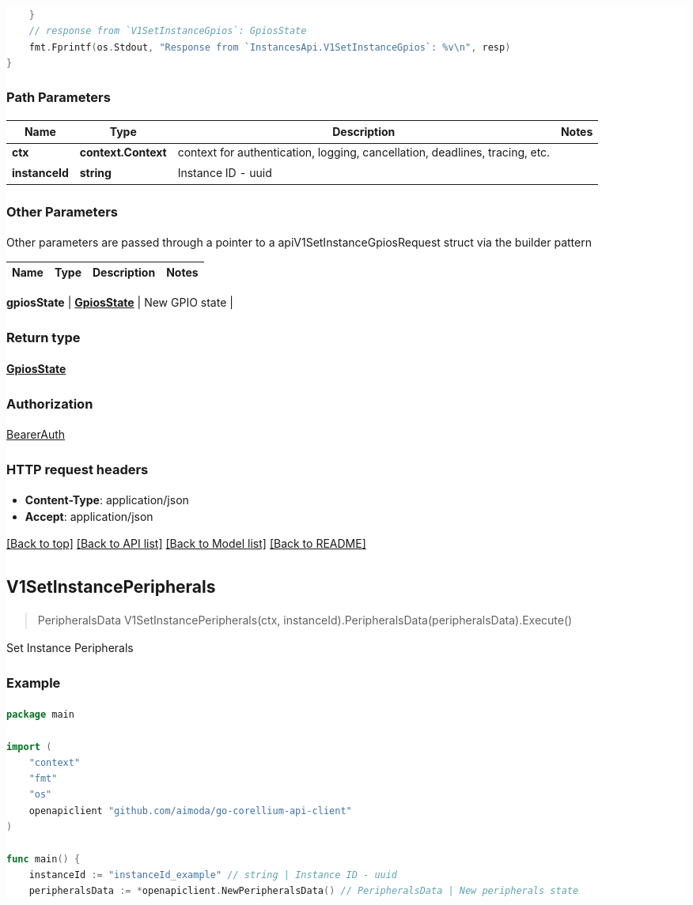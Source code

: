```go
    }
    // response from `V1SetInstanceGpios`: GpiosState
    fmt.Fprintf(os.Stdout, "Response from `InstancesApi.V1SetInstanceGpios`: %v\n", resp)
}
```

### Path Parameters


Name | Type | Description  | Notes
------------- | ------------- | ------------- | -------------
**ctx** | **context.Context** | context for authentication, logging, cancellation, deadlines, tracing, etc.
**instanceId** | **string** | Instance ID - uuid | 

### Other Parameters

Other parameters are passed through a pointer to a apiV1SetInstanceGpiosRequest struct via the builder pattern


Name | Type | Description  | Notes
------------- | ------------- | ------------- | -------------

 **gpiosState** | [**GpiosState**](GpiosState.md) | New GPIO state | 

### Return type

[**GpiosState**](GpiosState.md)

### Authorization

[BearerAuth](../README.md#BearerAuth)

### HTTP request headers

- **Content-Type**: application/json
- **Accept**: application/json

[[Back to top]](#) [[Back to API list]](../README.md#documentation-for-api-endpoints)
[[Back to Model list]](../README.md#documentation-for-models)
[[Back to README]](../README.md)


## V1SetInstancePeripherals

> PeripheralsData V1SetInstancePeripherals(ctx, instanceId).PeripheralsData(peripheralsData).Execute()

Set Instance Peripherals

### Example

```go
package main

import (
    "context"
    "fmt"
    "os"
    openapiclient "github.com/aimoda/go-corellium-api-client"
)

func main() {
    instanceId := "instanceId_example" // string | Instance ID - uuid
    peripheralsData := *openapiclient.NewPeripheralsData() // PeripheralsData | New peripherals state
```